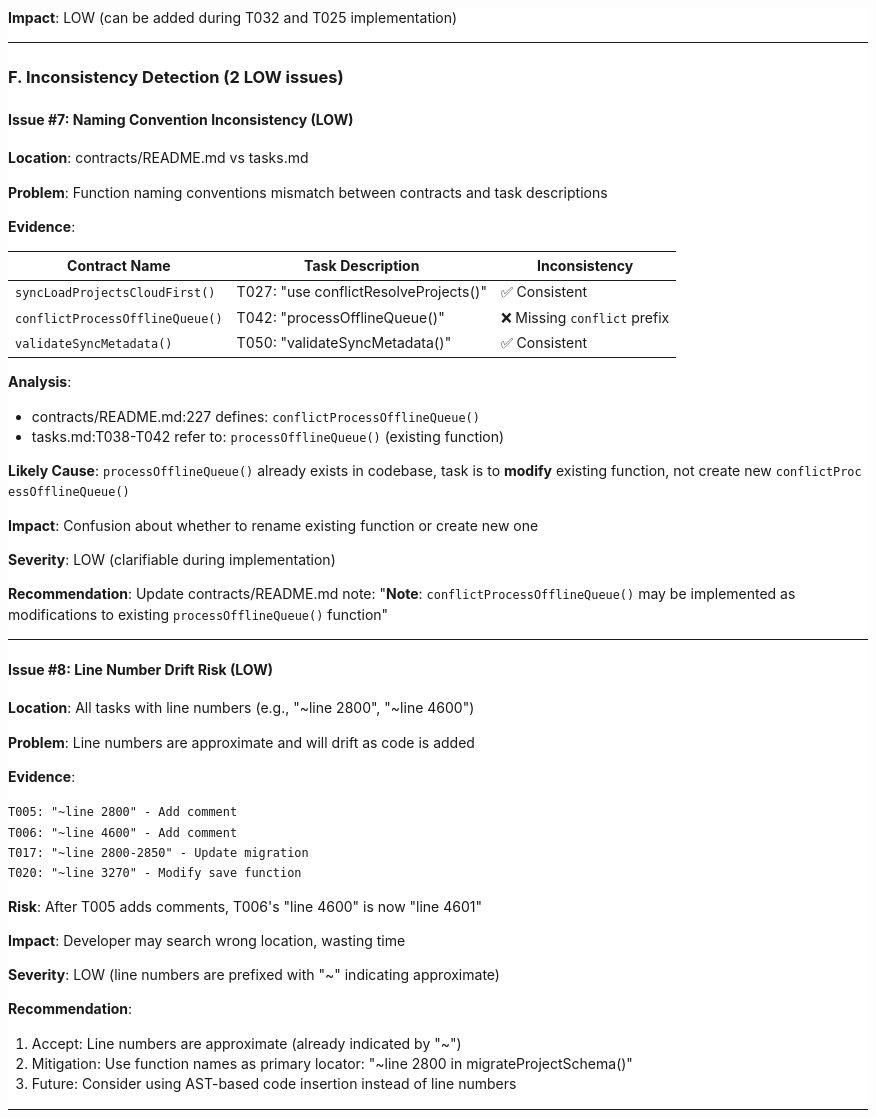 **Impact**: LOW (can be added during T032 and T025 implementation)

---

### F. Inconsistency Detection (2 LOW issues)

#### Issue #7: Naming Convention Inconsistency (LOW)

**Location**: contracts/README.md vs tasks.md

**Problem**: Function naming conventions mismatch between contracts and task descriptions

**Evidence**:

| Contract Name | Task Description | Inconsistency |
|---------------|------------------|---------------|
| `syncLoadProjectsCloudFirst()` | T027: "use conflictResolveProjects()" | ✅ Consistent |
| `conflictProcessOfflineQueue()` | T042: "processOfflineQueue()" | ❌ Missing `conflict` prefix |
| `validateSyncMetadata()` | T050: "validateSyncMetadata()" | ✅ Consistent |

**Analysis**:
- contracts/README.md:227 defines: `conflictProcessOfflineQueue()`
- tasks.md:T038-T042 refer to: `processOfflineQueue()` (existing function)

**Likely Cause**: `processOfflineQueue()` already exists in codebase, task is to **modify** existing function, not create new `conflictProcessOfflineQueue()`

**Impact**: Confusion about whether to rename existing function or create new one

**Severity**: LOW (clarifiable during implementation)

**Recommendation**: Update contracts/README.md note: "**Note**: `conflictProcessOfflineQueue()` may be implemented as modifications to existing `processOfflineQueue()` function"

---

#### Issue #8: Line Number Drift Risk (LOW)

**Location**: All tasks with line numbers (e.g., "~line 2800", "~line 4600")

**Problem**: Line numbers are approximate and will drift as code is added

**Evidence**:
```
T005: "~line 2800" - Add comment
T006: "~line 4600" - Add comment
T017: "~line 2800-2850" - Update migration
T020: "~line 3270" - Modify save function
```

**Risk**: After T005 adds comments, T006's "line 4600" is now "line 4601"

**Impact**: Developer may search wrong location, wasting time

**Severity**: LOW (line numbers are prefixed with "~" indicating approximate)

**Recommendation**:
1. Accept: Line numbers are approximate (already indicated by "~")
2. Mitigation: Use function names as primary locator: "~line 2800 in migrateProjectSchema()"
3. Future: Consider using AST-based code insertion instead of line numbers

---